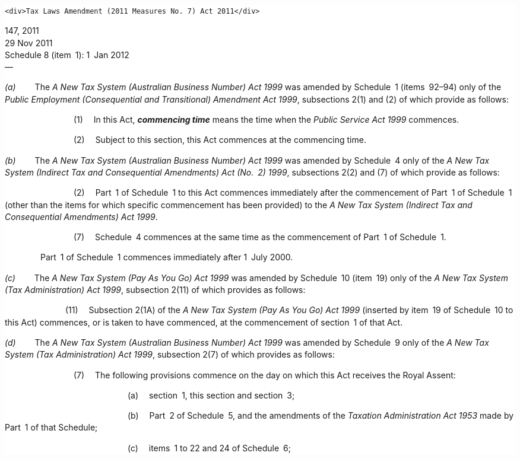     <div>Tax Laws Amendment (2011 Measures No. 7) Act 2011</div>
  </td>
  <td>
    <div>147, 2011</div>
  </td>
  <td>
    <div>29 Nov 2011</div>
  </td>
  <td>
    <div>Schedule 8 (item 1): 1 Jan 2012</div>
  </td>
  <td>
    <div>—</div>
  </td>
</tr></table>

_(a)_     The _A New Tax System (Australian Business Number) Act 1999_ was amended by Schedule 1 (items 92–94) only of the _Public Employment (Consequential and Transitional) Amendment Act 1999_, subsections 2(1) and (2) of which provide as follows:

                 (1)   In this Act, **_commencing time_** means the time when the _Public Service Act 1999_ commences.

                 (2)   Subject to this section, this Act commences at the commencing time.

_(b)_     The _A New Tax System (Australian Business Number) Act 1999_ was amended by Schedule 4 only of the _A New Tax System (Indirect Tax and Consequential Amendments) Act (No. 2) 1999_, subsections 2(2) and (7) of which provide as follows:

                 (2)   Part 1 of Schedule 1 to this Act commences immediately after the commencement of Part 1 of Schedule 1 (other than the items for which specific commencement has been provided) to the _A New Tax System (Indirect Tax and Consequential Amendments) Act 1999_.

                 (7)   Schedule 4 commences at the same time as the commencement of Part 1 of Schedule 1\. 

         Part 1 of Schedule 1 commences immediately after 1 July 2000.

_(c)_     The _A New Tax System (Pay As You Go) Act 1999_ was amended by Schedule 10 (item 19) only of the _A New Tax System (Tax Administration) Act 1999_, subsection 2(11) of which provides as follows:

               (11)   Subsection 2(1A) of the _A New Tax System (Pay As You Go) Act 1999_ (inserted by item 19 of Schedule 10 to this Act) commences, or is taken to have commenced, at the commencement of section 1 of that Act.

_(d)_     The _A New Tax System (Australian Business Number) Act 1999_ was amended by Schedule 9 only of the _A New Tax System (Tax Administration) Act 1999_, subsection 2(7) of which provides as follows:

                 (7)   The following provisions commence on the day on which this Act receives the Royal Assent:

                              (a)   section 1, this section and section 3;

                              (b)   Part 2 of Schedule 5, and the amendments of the _Taxation Administration Act 1953_ made by Part 1 of that Schedule;

                              (c)   items 1 to 22 and 24 of Schedule 6;
